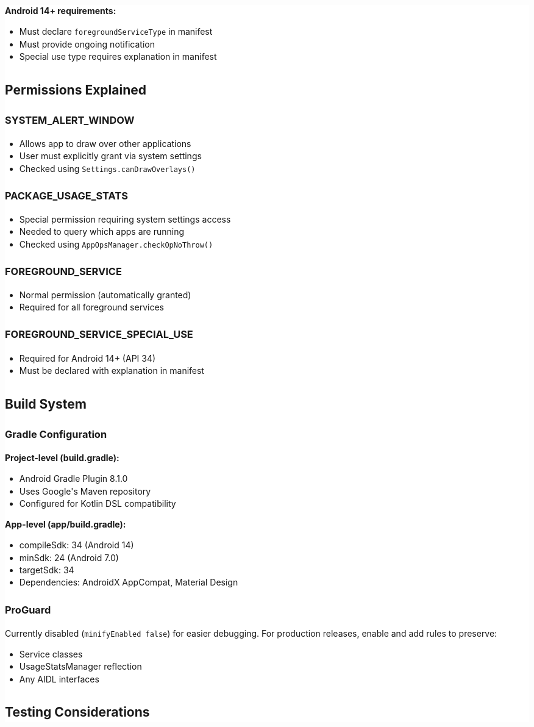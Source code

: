 **Android 14+ requirements:**
- Must declare `foregroundServiceType` in manifest
- Must provide ongoing notification
- Special use type requires explanation in manifest

## Permissions Explained

### SYSTEM_ALERT_WINDOW
- Allows app to draw over other applications
- User must explicitly grant via system settings
- Checked using `Settings.canDrawOverlays()`

### PACKAGE_USAGE_STATS
- Special permission requiring system settings access
- Needed to query which apps are running
- Checked using `AppOpsManager.checkOpNoThrow()`

### FOREGROUND_SERVICE
- Normal permission (automatically granted)
- Required for all foreground services

### FOREGROUND_SERVICE_SPECIAL_USE
- Required for Android 14+ (API 34)
- Must be declared with explanation in manifest

## Build System

### Gradle Configuration

**Project-level (build.gradle):**
- Android Gradle Plugin 8.1.0
- Uses Google's Maven repository
- Configured for Kotlin DSL compatibility

**App-level (app/build.gradle):**
- compileSdk: 34 (Android 14)
- minSdk: 24 (Android 7.0)
- targetSdk: 34
- Dependencies: AndroidX AppCompat, Material Design

### ProGuard
Currently disabled (`minifyEnabled false`) for easier debugging. 
For production releases, enable and add rules to preserve:
- Service classes
- UsageStatsManager reflection
- Any AIDL interfaces

## Testing Considerations
